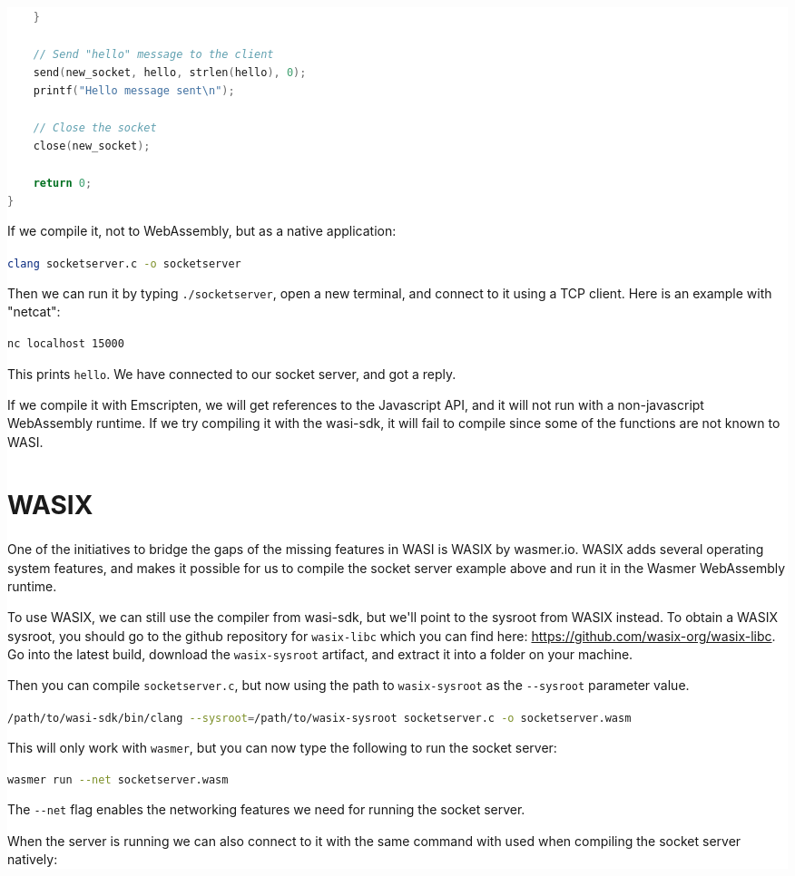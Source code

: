 ```c
    }

    // Send "hello" message to the client
    send(new_socket, hello, strlen(hello), 0);
    printf("Hello message sent\n");

    // Close the socket
    close(new_socket);

    return 0;
}
```

If we compile it, not to WebAssembly, but as a native application:

```bash
clang socketserver.c -o socketserver
```

Then we can run it by typing `./socketserver`, open a new terminal, and connect to it using a TCP client. Here is an example with "netcat":

`nc localhost 15000`

This prints `hello`. We have connected to our socket server, and got a reply.

If we compile it with Emscripten, we will get references to the Javascript API, and it will not run with a non-javascript WebAssembly runtime. If we try compiling it with the wasi-sdk, it will fail to compile since some of the functions are not known to WASI.

# WASIX

One of the initiatives to bridge the gaps of the missing features in WASI is WASIX by wasmer.io. WASIX adds several operating system features, and makes it possible for us to compile the socket server example above and run it in the Wasmer WebAssembly runtime.

To use WASIX, we can still use the compiler from wasi-sdk, but we'll point to the sysroot from WASIX instead. To obtain a WASIX sysroot, you should go to the github repository for `wasix-libc` which you can find here: https://github.com/wasix-org/wasix-libc. Go into the latest build, download the `wasix-sysroot` artifact, and extract it into a folder on your machine.

Then you can compile `socketserver.c`, but now using the path to `wasix-sysroot` as the `--sysroot` parameter value.

```bash
/path/to/wasi-sdk/bin/clang --sysroot=/path/to/wasix-sysroot socketserver.c -o socketserver.wasm
```

This will only work with `wasmer`, but you can now type the following to run the socket server:

```bash
wasmer run --net socketserver.wasm
```

The `--net` flag enables the networking features we need for running the socket server.

When the server is running we can also connect to it with the same command with used when compiling the socket server natively:
